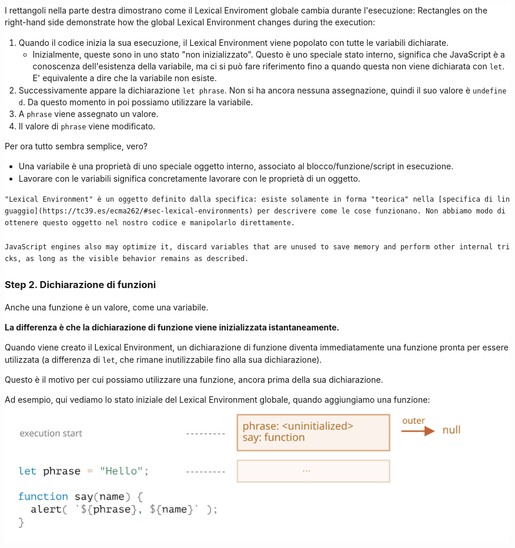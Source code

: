 
I rettangoli nella parte destra dimostrano come il Lexical Enviroment globale cambia durante l'esecuzione:
Rectangles on the right-hand side demonstrate how the global Lexical Environment changes during the execution:

1. Quando il codice inizia la sua esecuzione, il Lexical Environment viene popolato con tutte le variabili dichiarate.
    - Inizialmente, queste sono in uno stato "non inizializzato". Questo è uno speciale stato interno, significa che JavaScript è a conoscenza dell'esistenza della variabile, ma ci si può fare riferimento fino a quando questa non viene dichiarata con `let`. E' equivalente a dire che la variabile non esiste.
2. Successivamente appare la dichiarazione `let phrase`. Non si ha ancora nessuna assegnazione, quindi il suo valore è `undefined`. Da questo momento in poi possiamo utilizzare la variabile.
3. A `phrase` viene assegnato un valore.
4. Il valore di `phrase` viene modificato.

Per ora tutto sembra semplice, vero?

- Una variabile è una proprietà di uno speciale oggetto interno, associato al blocco/funzione/script in esecuzione.
- Lavorare con le variabili significa concretamente lavorare con le proprietà di un oggetto.

```smart header="Lexical Environment è un oggetto definito dalla specifica"
"Lexical Environment" è un oggetto definito dalla specifica: esiste solamente in forma "teorica" nella [specifica di linguaggio](https://tc39.es/ecma262/#sec-lexical-environments) per descrivere come le cose funzionano. Non abbiamo modo di ottenere questo oggetto nel nostro codice e manipolarlo direttamente.

JavaScript engines also may optimize it, discard variables that are unused to save memory and perform other internal tricks, as long as the visible behavior remains as described.
```

### Step 2. Dichiarazione di funzioni

Anche una funzione è un valore, come una variabile.

**La differenza è che la dichiarazione di funzione viene inizializzata istantaneamente.**

Quando viene creato il Lexical Environment, un dichiarazione di funzione diventa immediatamente una funzione pronta per essere utilizzata (a differenza di `let`, che rimane inutilizzabile fino alla sua dichiarazione).

Questo è il motivo per cui possiamo utilizzare una funzione, ancora prima della sua dichiarazione.

Ad esempio, qui vediamo lo stato iniziale del Lexical Environment globale, quando aggiungiamo una funzione:

![](closure-function-declaration.svg)
